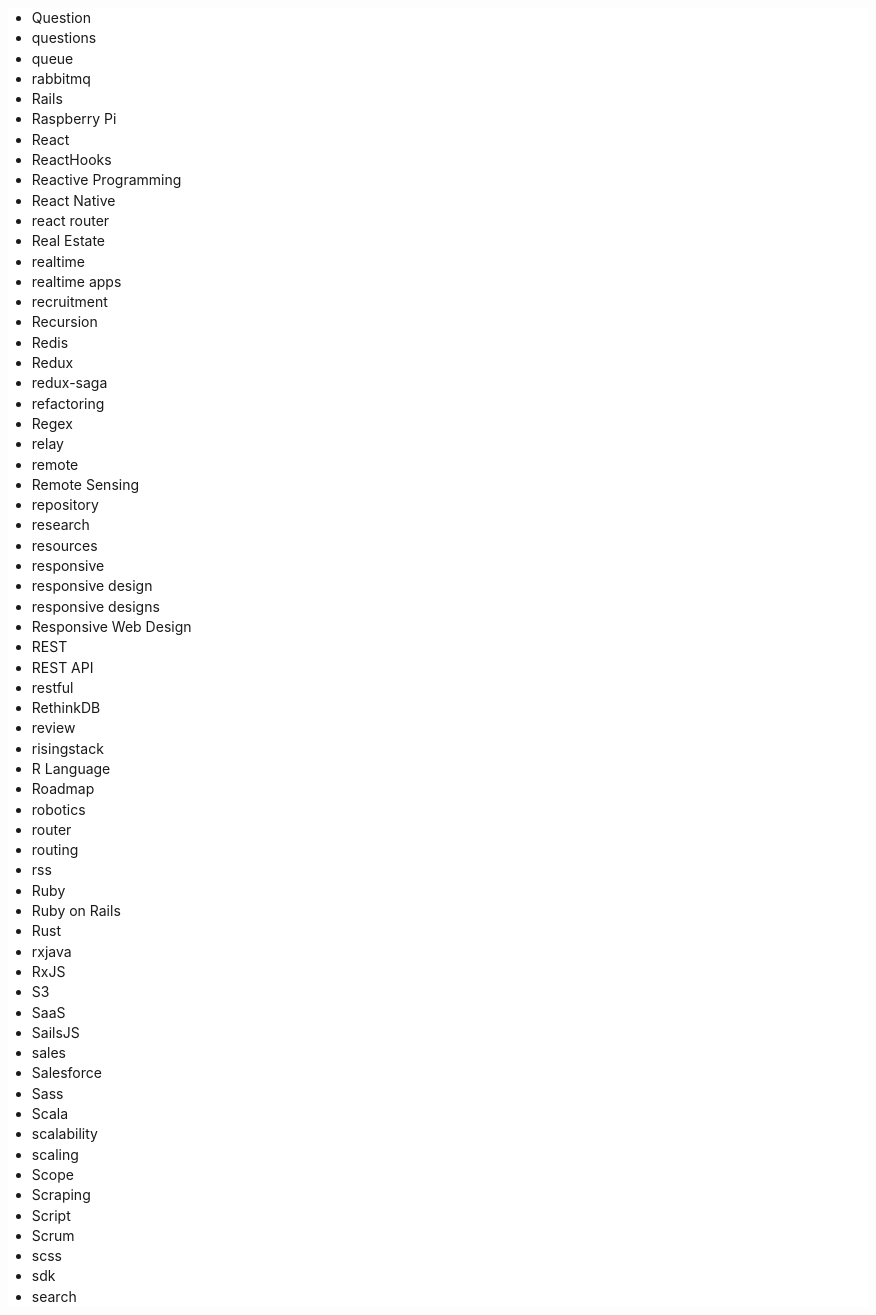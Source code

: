 - Question
- questions
- queue
- rabbitmq
- Rails
- Raspberry Pi
- React
- ReactHooks
- Reactive Programming
- React Native
- react router
- Real Estate
- realtime
- realtime apps
- recruitment
- Recursion
- Redis
- Redux
- redux-saga
- refactoring
- Regex
- relay
- remote
- Remote Sensing 
- repository
- research
- resources
- responsive
- responsive design
- responsive designs
- Responsive Web Design
- REST
- REST API
- restful
- RethinkDB
- review
- risingstack
- R Language
- Roadmap
- robotics
- router
- routing
- rss
- Ruby
- Ruby on Rails
- Rust
- rxjava
- RxJS
- S3
- SaaS
- SailsJS
- sales
- Salesforce
- Sass
- Scala
- scalability
- scaling
- Scope
- Scraping
- Script
- Scrum
- scss
- sdk
- search